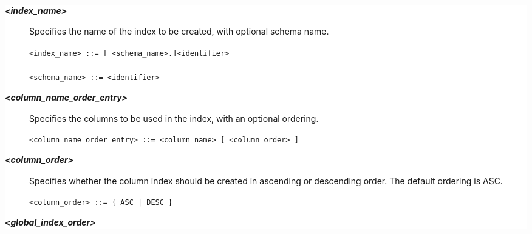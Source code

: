 

</dd>
</dl>



</dd>
</dl>


<dl>
<dt><b>

*<index\_name\>*

</b></dt>
<dd>

Specifies the name of the index to be created, with optional schema name.

```
<index_name> ::= [ <schema_name>.]<identifier>

<schema_name> ::= <identifier>
```



</dd><dt><b>

*<column\_name\_order\_entry\>*

</b></dt>
<dd>

Specifies the columns to be used in the index, with an optional ordering.

```
<column_name_order_entry> ::= <column_name> [ <column_order> ]
```



</dd><dt><b>

*<column\_order\>*

</b></dt>
<dd>

Specifies whether the column index should be created in ascending or descending order. The default ordering is ASC.

```
<column_order> ::= { ASC | DESC }
```



</dd><dt><b>

*<global\_index\_order\>*

</b></dt>
<dd>
